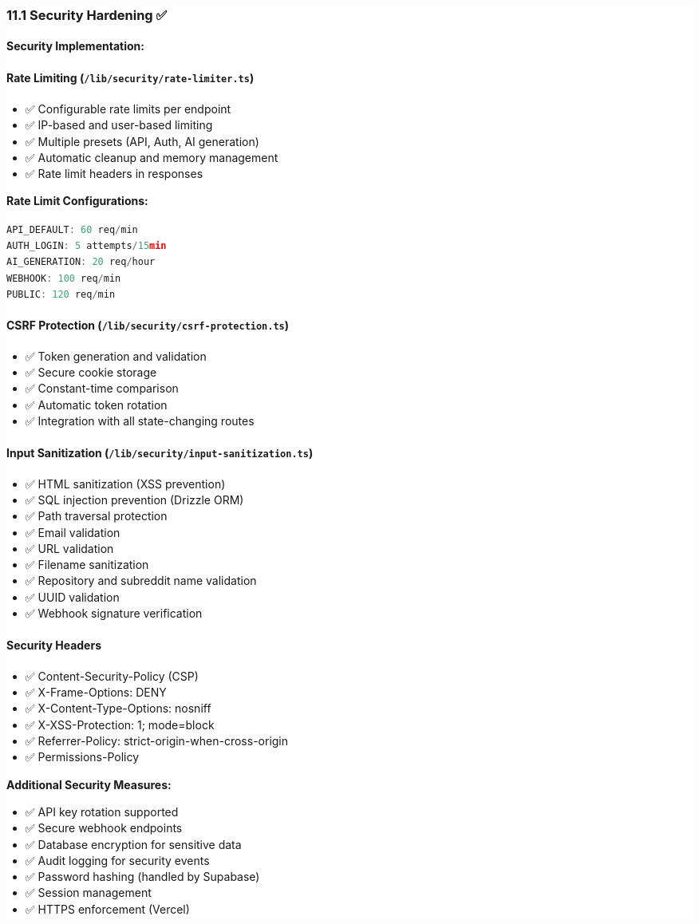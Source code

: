 ### 11.1 Security Hardening ✅

**Security Implementation:**

#### Rate Limiting (`/lib/security/rate-limiter.ts`)
- ✅ Configurable rate limits per endpoint
- ✅ IP-based and user-based limiting
- ✅ Multiple presets (API, Auth, AI generation)
- ✅ Automatic cleanup and memory management
- ✅ Rate limit headers in responses

**Rate Limit Configurations:**
```typescript
API_DEFAULT: 60 req/min
AUTH_LOGIN: 5 attempts/15min
AI_GENERATION: 20 req/hour
WEBHOOK: 100 req/min
PUBLIC: 120 req/min
```

#### CSRF Protection (`/lib/security/csrf-protection.ts`)
- ✅ Token generation and validation
- ✅ Secure cookie storage
- ✅ Constant-time comparison
- ✅ Automatic token rotation
- ✅ Integration with all state-changing routes

#### Input Sanitization (`/lib/security/input-sanitization.ts`)
- ✅ HTML sanitization (XSS prevention)
- ✅ SQL injection prevention (Drizzle ORM)
- ✅ Path traversal protection
- ✅ Email validation
- ✅ URL validation
- ✅ Filename sanitization
- ✅ Repository and subreddit name validation
- ✅ UUID validation
- ✅ Webhook signature verification

#### Security Headers
- ✅ Content-Security-Policy (CSP)
- ✅ X-Frame-Options: DENY
- ✅ X-Content-Type-Options: nosniff
- ✅ X-XSS-Protection: 1; mode=block
- ✅ Referrer-Policy: strict-origin-when-cross-origin
- ✅ Permissions-Policy

**Additional Security Measures:**
- ✅ API key rotation supported
- ✅ Secure webhook endpoints
- ✅ Database encryption for sensitive data
- ✅ Audit logging for security events
- ✅ Password hashing (handled by Supabase)
- ✅ Session management
- ✅ HTTPS enforcement (Vercel)
